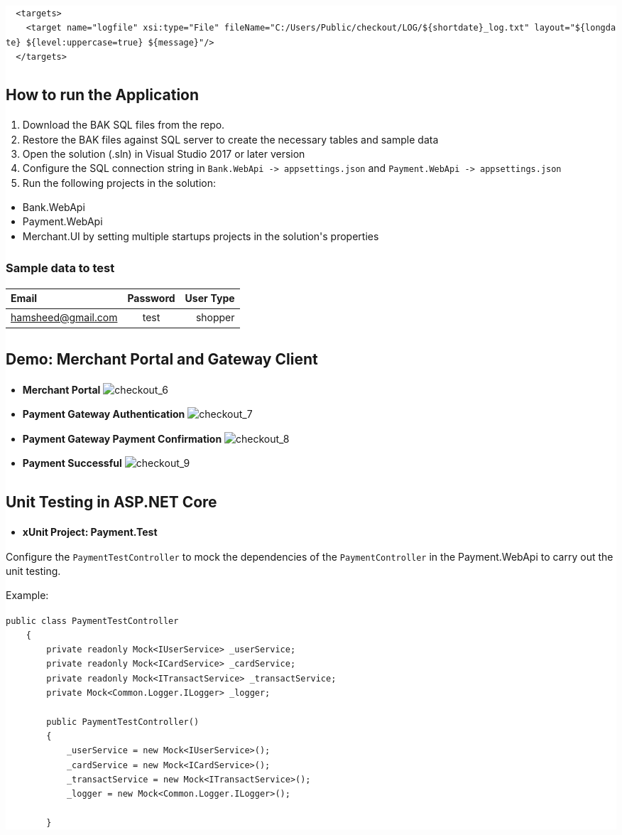 ```
  <targets>
    <target name="logfile" xsi:type="File" fileName="C:/Users/Public/checkout/LOG/${shortdate}_log.txt" layout="${longdate} ${level:uppercase=true} ${message}"/>
  </targets>
```

## How to run the Application ##

1. Download the BAK SQL files from the repo.
2. Restore the BAK files against SQL server to create the necessary tables and sample data
3. Open the solution (.sln) in Visual Studio 2017 or later version
4. Configure the SQL connection string in `Bank.WebApi -> appsettings.json` and `Payment.WebApi -> appsettings.json`
5. Run the following projects in the solution:
  - Bank.WebApi
  - Payment.WebApi
  - Merchant.UI by setting multiple startups projects in the solution's properties
  
  ### Sample data to test ###
  
| Email | Password | User Type |
| :---         |     :---:      |          ---: |
| hamsheed@gmail.com   | test     | shopper    |

## Demo: Merchant Portal and Gateway Client ##

- **Merchant Portal**
![checkout_6](https://user-images.githubusercontent.com/23207774/73609878-3d855200-45eb-11ea-8b92-6297267810f4.png)

- **Payment Gateway Authentication** 
![checkout_7](https://user-images.githubusercontent.com/23207774/73609900-702f4a80-45eb-11ea-89c1-b34353f8441d.png)

- **Payment Gateway Payment Confirmation**
![checkout_8](https://user-images.githubusercontent.com/23207774/73609925-c43a2f00-45eb-11ea-8f64-a2b5a35e6ec3.png)

- **Payment Successful**
![checkout_9](https://user-images.githubusercontent.com/23207774/73609955-fe0b3580-45eb-11ea-907b-81fd4b5673d3.png)

## Unit Testing in ASP.NET Core ##

- **xUnit Project: Payment.Test**

Configure the `PaymentTestController` to mock the dependencies of the `PaymentController` in the Payment.WebApi to carry out the unit testing. 

Example:
```
public class PaymentTestController
    {
        private readonly Mock<IUserService> _userService;
        private readonly Mock<ICardService> _cardService;
        private readonly Mock<ITransactService> _transactService;
        private Mock<Common.Logger.ILogger> _logger;
     
        public PaymentTestController()
        {
            _userService = new Mock<IUserService>();
            _cardService = new Mock<ICardService>();
            _transactService = new Mock<ITransactService>();
            _logger = new Mock<Common.Logger.ILogger>();

        }
```